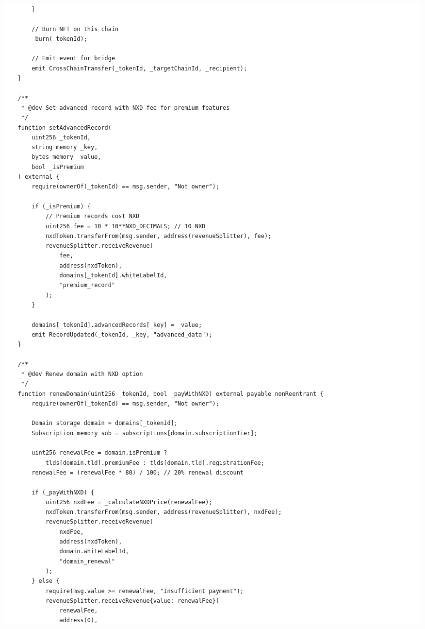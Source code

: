 ```sol
        }
        
        // Burn NFT on this chain
        _burn(_tokenId);
        
        // Emit event for bridge
        emit CrossChainTransfer(_tokenId, _targetChainId, _recipient);
    }
    
    /**
     * @dev Set advanced record with NXD fee for premium features
     */
    function setAdvancedRecord(
        uint256 _tokenId,
        string memory _key,
        bytes memory _value,
        bool _isPremium
    ) external {
        require(ownerOf(_tokenId) == msg.sender, "Not owner");
        
        if (_isPremium) {
            // Premium records cost NXD
            uint256 fee = 10 * 10**NXD_DECIMALS; // 10 NXD
            nxdToken.transferFrom(msg.sender, address(revenueSplitter), fee);
            revenueSplitter.receiveRevenue(
                fee,
                address(nxdToken),
                domains[_tokenId].whiteLabelId,
                "premium_record"
            );
        }
        
        domains[_tokenId].advancedRecords[_key] = _value;
        emit RecordUpdated(_tokenId, _key, "advanced_data");
    }
    
    /**
     * @dev Renew domain with NXD option
     */
    function renewDomain(uint256 _tokenId, bool _payWithNXD) external payable nonReentrant {
        require(ownerOf(_tokenId) == msg.sender, "Not owner");
        
        Domain storage domain = domains[_tokenId];
        Subscription memory sub = subscriptions[domain.subscriptionTier];
        
        uint256 renewalFee = domain.isPremium ? 
            tlds[domain.tld].premiumFee : tlds[domain.tld].registrationFee;
        renewalFee = (renewalFee * 80) / 100; // 20% renewal discount
        
        if (_payWithNXD) {
            uint256 nxdFee = _calculateNXDPrice(renewalFee);
            nxdToken.transferFrom(msg.sender, address(revenueSplitter), nxdFee);
            revenueSplitter.receiveRevenue(
                nxdFee,
                address(nxdToken),
                domain.whiteLabelId,
                "domain_renewal"
            );
        } else {
            require(msg.value >= renewalFee, "Insufficient payment");
            revenueSplitter.receiveRevenue{value: renewalFee}(
                renewalFee,
                address(0),
```